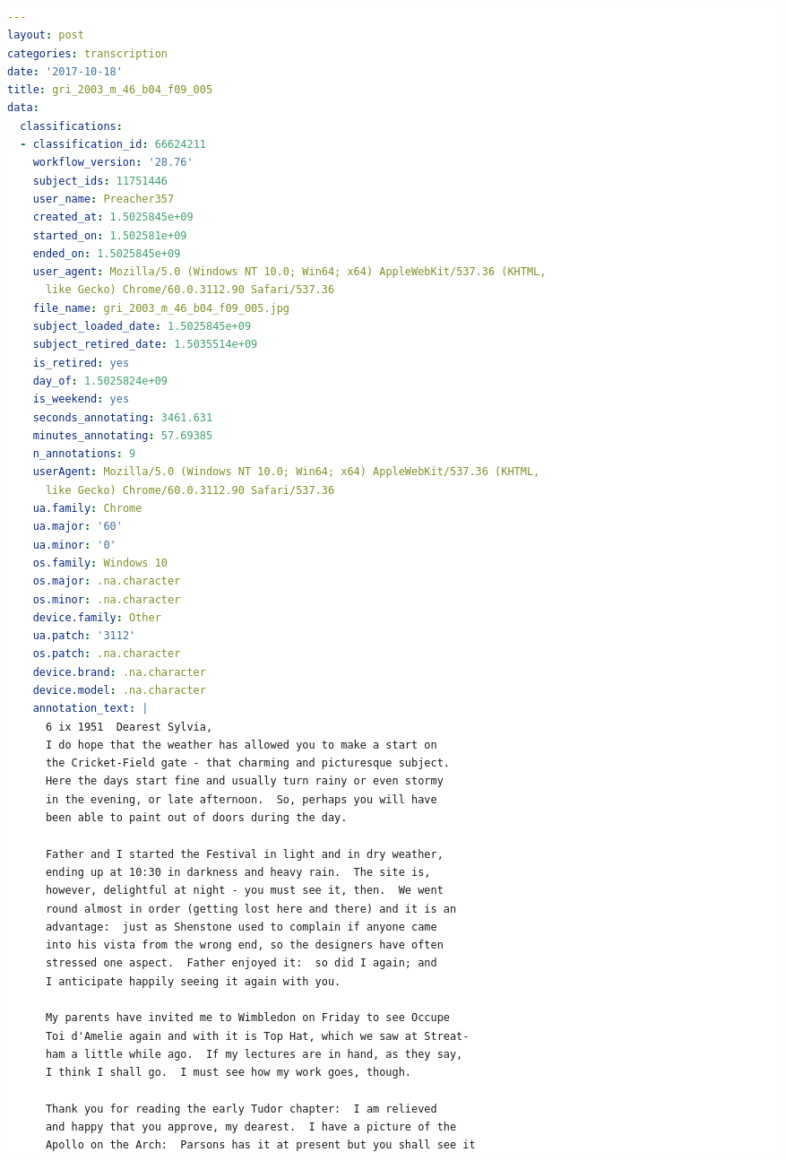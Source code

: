 ```yaml
---
layout: post
categories: transcription
date: '2017-10-18'
title: gri_2003_m_46_b04_f09_005
data:
  classifications:
  - classification_id: 66624211
    workflow_version: '28.76'
    subject_ids: 11751446
    user_name: Preacher357
    created_at: 1.5025845e+09
    started_on: 1.502581e+09
    ended_on: 1.5025845e+09
    user_agent: Mozilla/5.0 (Windows NT 10.0; Win64; x64) AppleWebKit/537.36 (KHTML,
      like Gecko) Chrome/60.0.3112.90 Safari/537.36
    file_name: gri_2003_m_46_b04_f09_005.jpg
    subject_loaded_date: 1.5025845e+09
    subject_retired_date: 1.5035514e+09
    is_retired: yes
    day_of: 1.5025824e+09
    is_weekend: yes
    seconds_annotating: 3461.631
    minutes_annotating: 57.69385
    n_annotations: 9
    userAgent: Mozilla/5.0 (Windows NT 10.0; Win64; x64) AppleWebKit/537.36 (KHTML,
      like Gecko) Chrome/60.0.3112.90 Safari/537.36
    ua.family: Chrome
    ua.major: '60'
    ua.minor: '0'
    os.family: Windows 10
    os.major: .na.character
    os.minor: .na.character
    device.family: Other
    ua.patch: '3112'
    os.patch: .na.character
    device.brand: .na.character
    device.model: .na.character
    annotation_text: |
      6 ix 1951  Dearest Sylvia,
      I do hope that the weather has allowed you to make a start on
      the Cricket-Field gate - that charming and picturesque subject.
      Here the days start fine and usually turn rainy or even stormy
      in the evening, or late afternoon.  So, perhaps you will have
      been able to paint out of doors during the day.

      Father and I started the Festival in light and in dry weather,
      ending up at 10:30 in darkness and heavy rain.  The site is,
      however, delightful at night - you must see it, then.  We went
      round almost in order (getting lost here and there) and it is an
      advantage:  just as Shenstone used to complain if anyone came
      into his vista from the wrong end, so the designers have often
      stressed one aspect.  Father enjoyed it:  so did I again; and
      I anticipate happily seeing it again with you.

      My parents have invited me to Wimbledon on Friday to see Occupe
      Toi d'Amelie again and with it is Top Hat, which we saw at Streat-
      ham a little while ago.  If my lectures are in hand, as they say,
      I think I shall go.  I must see how my work goes, though.

      Thank you for reading the early Tudor chapter:  I am relieved
      and happy that you approve, my dearest.  I have a picture of the
      Apollo on the Arch:  Parsons has it at present but you shall see it
```